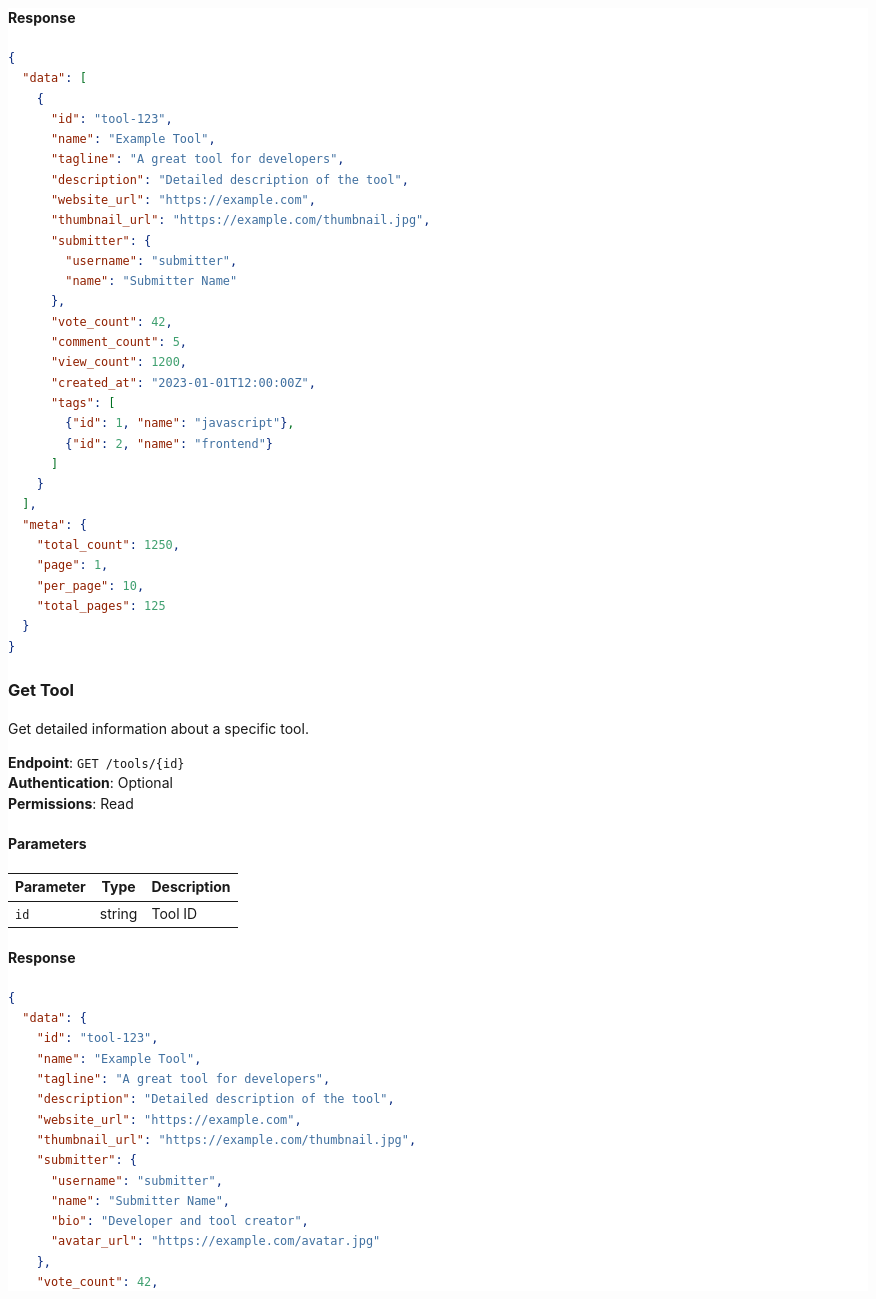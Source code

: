 
#### Response
```json
{
  "data": [
    {
      "id": "tool-123",
      "name": "Example Tool",
      "tagline": "A great tool for developers",
      "description": "Detailed description of the tool",
      "website_url": "https://example.com",
      "thumbnail_url": "https://example.com/thumbnail.jpg",
      "submitter": {
        "username": "submitter",
        "name": "Submitter Name"
      },
      "vote_count": 42,
      "comment_count": 5,
      "view_count": 1200,
      "created_at": "2023-01-01T12:00:00Z",
      "tags": [
        {"id": 1, "name": "javascript"},
        {"id": 2, "name": "frontend"}
      ]
    }
  ],
  "meta": {
    "total_count": 1250,
    "page": 1,
    "per_page": 10,
    "total_pages": 125
  }
}
```

### Get Tool
Get detailed information about a specific tool.

**Endpoint**: `GET /tools/{id}`  
**Authentication**: Optional  
**Permissions**: Read

#### Parameters
| Parameter | Type | Description |
|-----------|------|-------------|
| `id` | string | Tool ID |

#### Response
```json
{
  "data": {
    "id": "tool-123",
    "name": "Example Tool",
    "tagline": "A great tool for developers",
    "description": "Detailed description of the tool",
    "website_url": "https://example.com",
    "thumbnail_url": "https://example.com/thumbnail.jpg",
    "submitter": {
      "username": "submitter",
      "name": "Submitter Name",
      "bio": "Developer and tool creator",
      "avatar_url": "https://example.com/avatar.jpg"
    },
    "vote_count": 42,
```